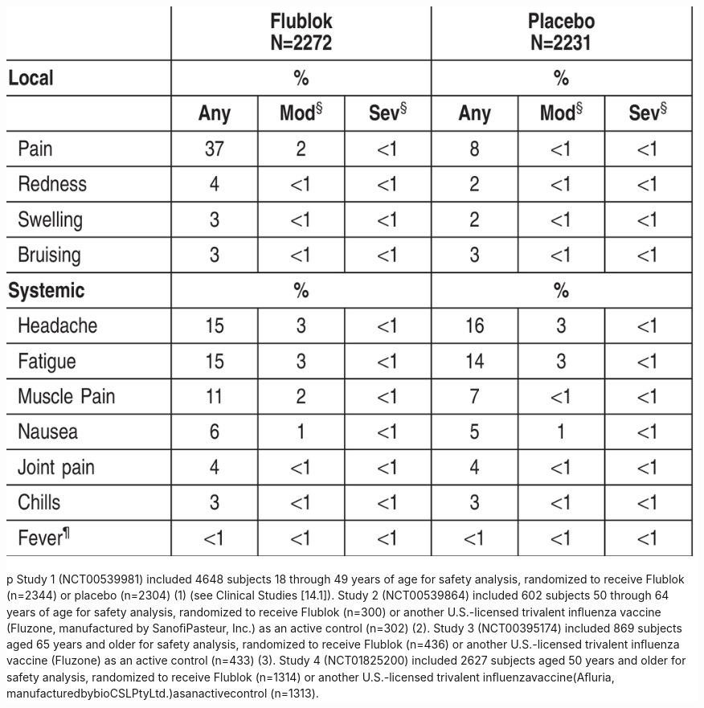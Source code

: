 ![Table from page 2](figures/table_p2_310bac8f.png)

p
Study 1 (NCT00539981) included 4648 subjects 18 through 49 years of age for safety
analysis, randomized to receive Flublok (n=2344) or placebo (n=2304) (1) (see Clinical
Studies [14.1]).
Study 2 (NCT00539864) included 602 subjects 50 through 64 years of age for safety
analysis, randomized to receive Flublok (n=300) or another U.S.-licensed trivalent
inﬂuenza vaccine (Fluzone, manufactured by SanoﬁPasteur, Inc.) as an active control
(n=302) (2).
Study 3 (NCT00395174) included 869 subjects aged 65 years and older for safety
analysis, randomized to receive Flublok (n=436) or another U.S.-licensed trivalent
inﬂuenza vaccine (Fluzone) as an active control (n=433) (3).
Study 4 (NCT01825200) included 2627 subjects aged 50 years and older for safety
analysis, randomized to receive Flublok (n=1314) or another U.S.-licensed trivalent
inﬂuenzavaccine(Aﬂuria, manufacturedbybioCSLPtyLtd.)asanactivecontrol (n=1313).
